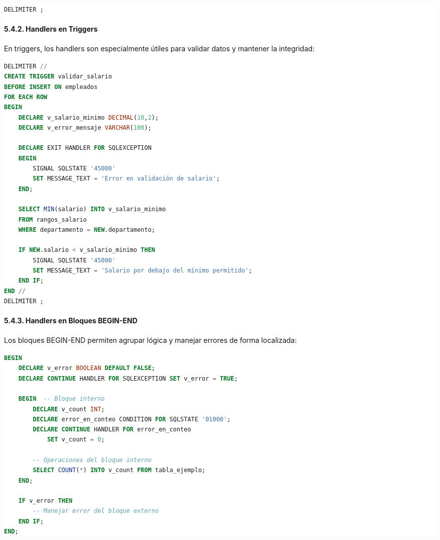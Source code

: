 ```sql
DELIMITER ;
```

#### 5.4.2. Handlers en Triggers

En triggers, los handlers son especialmente útiles para validar datos y mantener la integridad:

```sql
DELIMITER //
CREATE TRIGGER validar_salario
BEFORE INSERT ON empleados
FOR EACH ROW
BEGIN
    DECLARE v_salario_minimo DECIMAL(10,2);
    DECLARE v_error_mensaje VARCHAR(100);
    
    DECLARE EXIT HANDLER FOR SQLEXCEPTION
    BEGIN
        SIGNAL SQLSTATE '45000'
        SET MESSAGE_TEXT = 'Error en validación de salario';
    END;

    SELECT MIN(salario) INTO v_salario_minimo 
    FROM rangos_salario 
    WHERE departamento = NEW.departamento;
    
    IF NEW.salario < v_salario_minimo THEN
        SIGNAL SQLSTATE '45000'
        SET MESSAGE_TEXT = 'Salario por debajo del mínimo permitido';
    END IF;
END //
DELIMITER ;
```

#### 5.4.3. Handlers en Bloques BEGIN-END

Los bloques BEGIN-END permiten agrupar lógica y manejar errores de forma localizada:

```sql
BEGIN
    DECLARE v_error BOOLEAN DEFAULT FALSE;
    DECLARE CONTINUE HANDLER FOR SQLEXCEPTION SET v_error = TRUE;

    BEGIN  -- Bloque interno
        DECLARE v_count INT;
        DECLARE error_en_conteo CONDITION FOR SQLSTATE '01000';
        DECLARE CONTINUE HANDLER FOR error_en_conteo 
            SET v_count = 0;

        -- Operaciones del bloque interno
        SELECT COUNT(*) INTO v_count FROM tabla_ejemplo;
    END;

    IF v_error THEN
        -- Manejar error del bloque externo
    END IF;
END;
```
